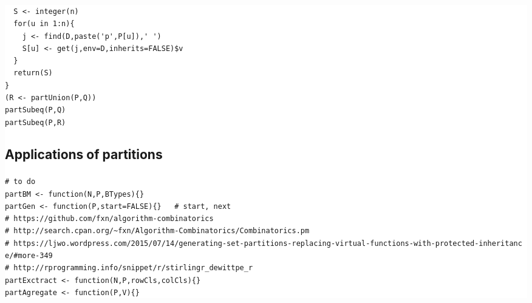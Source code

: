```{r}
  S <- integer(n)
  for(u in 1:n){
    j <- find(D,paste('p',P[u]),' ')
    S[u] <- get(j,env=D,inherits=FALSE)$v
  }
  return(S)
}
(R <- partUnion(P,Q))
partSubeq(P,Q)
partSubeq(P,R)
```

## Applications of partitions
```{r}
# to do
partBM <- function(N,P,BTypes){}
partGen <- function(P,start=FALSE){}   # start, next
# https://github.com/fxn/algorithm-combinatorics
# http://search.cpan.org/~fxn/Algorithm-Combinatorics/Combinatorics.pm
# https://ljwo.wordpress.com/2015/07/14/generating-set-partitions-replacing-virtual-functions-with-protected-inheritance/#more-349
# http://rprogramming.info/snippet/r/stirlingr_dewittpe_r
partExctract <- function(N,P,rowCls,colCls){}
partAgregate <- function(P,V){}
```
